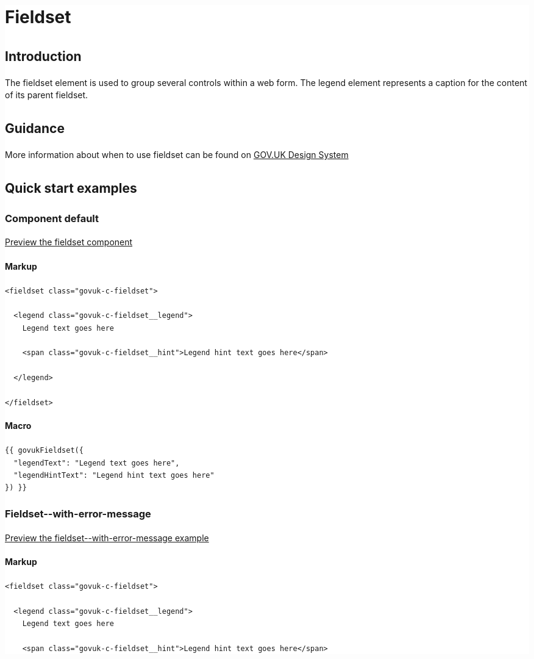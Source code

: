 # Fieldset

## Introduction

The fieldset element is used to group several controls within a web form. The legend element represents a caption for the content of its parent fieldset.

## Guidance

More information about when to use fieldset can be found on [GOV.UK Design System](http://www.linktodesignsystem.com/fieldset "Link to read guidance on the use of fieldset on Gov.uk Design system website")

## Quick start examples

### Component default

[Preview the fieldset component](http://govuk-frontend-review.herokuapp.com/components/fieldset/preview)

#### Markup

    <fieldset class="govuk-c-fieldset">

      <legend class="govuk-c-fieldset__legend">
        Legend text goes here

        <span class="govuk-c-fieldset__hint">Legend hint text goes here</span>

      </legend>

    </fieldset>

#### Macro

    {{ govukFieldset({
      "legendText": "Legend text goes here",
      "legendHintText": "Legend hint text goes here"
    }) }}

### Fieldset--with-error-message

[Preview the fieldset--with-error-message example](http://govuk-frontend-review.herokuapp.com/components/fieldset/with-error-message/preview)

#### Markup

    <fieldset class="govuk-c-fieldset">

      <legend class="govuk-c-fieldset__legend">
        Legend text goes here

        <span class="govuk-c-fieldset__hint">Legend hint text goes here</span>
